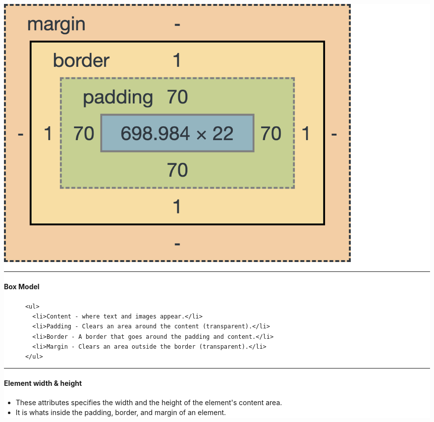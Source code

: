   <img width="700" src="/new/media/html-css-images/html-css-7/marginpadding.png" alt="CSS margins and paddings">

---


#### Box Model</h4>
          <ul>
            <li>Content - where text and images appear.</li>
            <li>Padding - Clears an area around the content (transparent).</li>
            <li>Border - A border that goes around the padding and content.</li>
            <li>Margin - Clears an area outside the border (transparent).</li>
          </ul>

---


####  Element width & height

* These attributes specifies the width and the height of the element's content area.
* It is whats inside the padding, border, and margin of an element.
